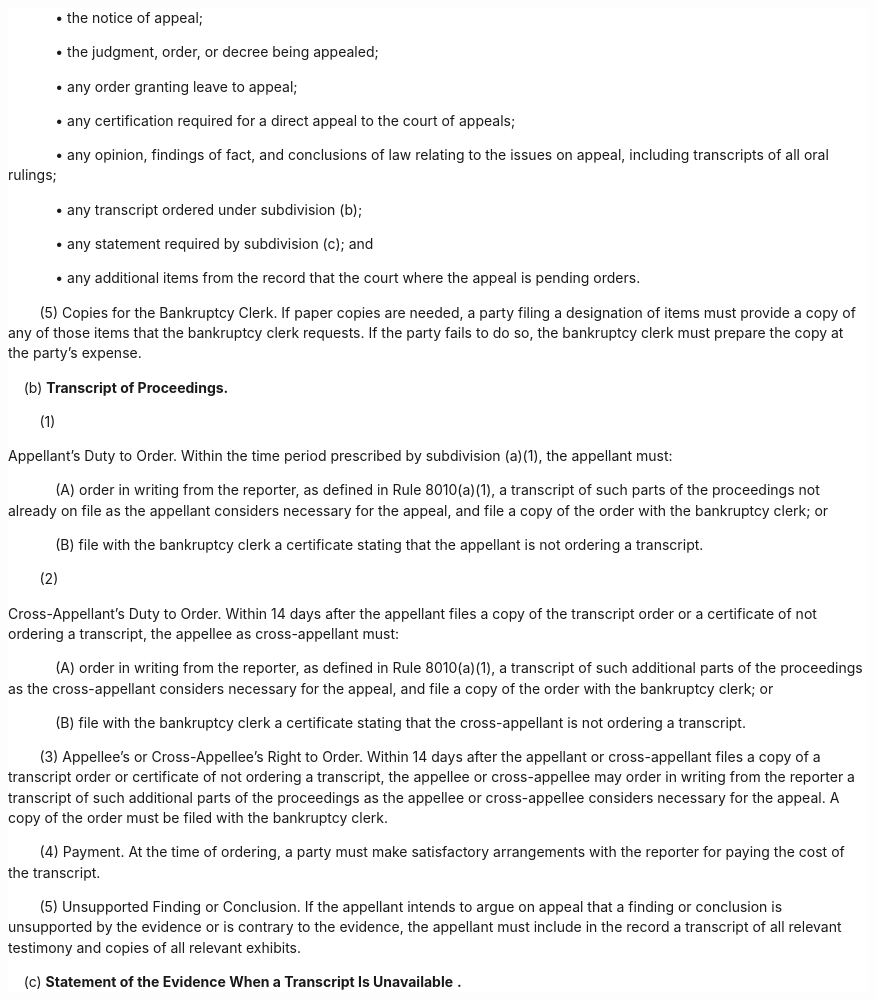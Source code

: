             • the notice of appeal;

            • the judgment, order, or decree being appealed;

            • any order granting leave to appeal;

            • any certification required for a direct appeal to the court of appeals;

            • any opinion, findings of fact, and conclusions of law relating to the issues on appeal, including transcripts of all oral rulings;

            • any transcript ordered under subdivision (b);

            • any statement required by subdivision (c); and

            • any additional items from the record that the court where the appeal is pending orders.

        (5) Copies for the Bankruptcy Clerk. If paper copies are needed, a party filing a designation of items must provide a copy of any of those items that the bankruptcy clerk requests. If the party fails to do so, the bankruptcy clerk must prepare the copy at the party’s expense.

    (b) __Transcript of Proceedings.__ 

        (1)

 Appellant’s Duty to Order. Within the time period prescribed by subdivision (a)(1), the appellant must:

            (A) order in writing from the reporter, as defined in Rule 8010(a)(1), a transcript of such parts of the proceedings not already on file as the appellant considers necessary for the appeal, and file a copy of the order with the bankruptcy clerk; or

            (B) file with the bankruptcy clerk a certificate stating that the appellant is not ordering a transcript.

        (2)

 Cross-Appellant’s Duty to Order. Within 14 days after the appellant files a copy of the transcript order or a certificate of not ordering a transcript, the appellee as cross-appellant must:

            (A) order in writing from the reporter, as defined in Rule 8010(a)(1), a transcript of such additional parts of the proceedings as the cross-appellant considers necessary for the appeal, and file a copy of the order with the bankruptcy clerk; or

            (B) file with the bankruptcy clerk a certificate stating that the cross-appellant is not ordering a transcript.

        (3) Appellee’s or Cross-Appellee’s Right to Order. Within 14 days after the appellant or cross-appellant files a copy of a transcript order or certificate of not ordering a transcript, the appellee or cross-appellee may order in writing from the reporter a transcript of such additional parts of the proceedings as the appellee or cross-appellee considers necessary for the appeal. A copy of the order must be filed with the bankruptcy clerk.

        (4) Payment. At the time of ordering, a party must make satisfactory arrangements with the reporter for paying the cost of the transcript.

        (5) Unsupported Finding or Conclusion. If the appellant intends to argue on appeal that a finding or conclusion is unsupported by the evidence or is contrary to the evidence, the appellant must include in the record a transcript of all relevant testimony and copies of all relevant exhibits.

    (c)  __Statement of the Evidence When a Transcript Is Unavailable__  __.__ 
